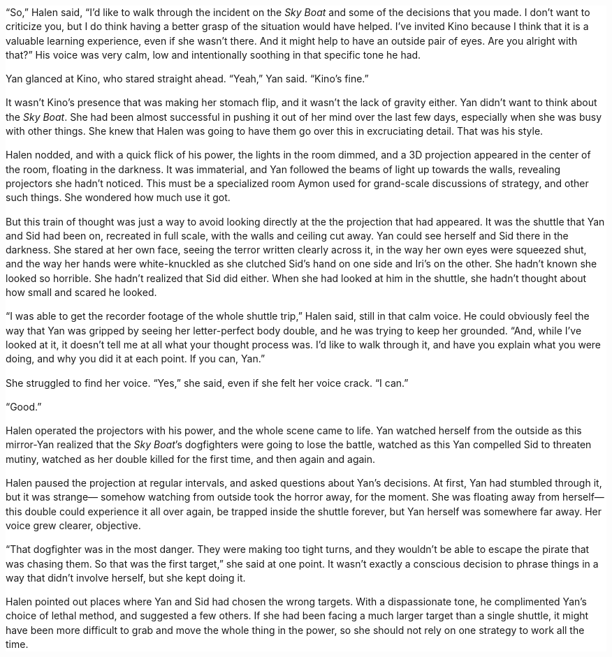 “So,” Halen said, “I’d like to walk through the incident on the *Sky Boat* and some of the decisions that you made\. I don’t want to criticize you, but I do think having a better grasp of the situation would have helped\. I’ve invited Kino because I think that it is a valuable learning experience, even if she wasn’t there\. And it might help to have an outside pair of eyes\. Are you alright with that?” His voice was very calm, low and intentionally soothing in that specific tone he had\.

Yan glanced at Kino, who stared straight ahead\. “Yeah,” Yan said\. “Kino’s fine\.”

It wasn’t Kino’s presence that was making her stomach flip, and it wasn’t the lack of gravity either\. Yan didn’t want to think about the *Sky Boat*\. She had been almost successful in pushing it out of her mind over the last few days, especially when she was busy with other things\. She knew that Halen was going to have them go over this in excruciating detail\. That was his style\.

Halen nodded, and with a quick flick of his power, the lights in the room dimmed, and a 3D projection appeared in the center of the room, floating in the darkness\. It was immaterial, and Yan followed the beams of light up towards the walls, revealing projectors she hadn’t noticed\. This must be a specialized room Aymon used for grand\-scale discussions of strategy, and other such things\. She wondered how much use it got\. 

But this train of thought was just a way to avoid looking directly at the the projection that had appeared\. It was the shuttle that Yan and Sid had been on, recreated in full scale, with the walls and ceiling cut away\. Yan could see herself and Sid there in the darkness\. She stared at her own face, seeing the terror written clearly across it, in the way her own eyes were squeezed shut, and the way her hands were white\-knuckled as she clutched Sid’s hand on one side and Iri’s on the other\. She hadn’t known she looked so horrible\. She hadn’t realized that Sid did either\. When she had looked at him in the shuttle, she hadn’t thought about how small and scared he looked\.

“I was able to get the recorder footage of the whole shuttle trip,” Halen said, still in that calm voice\. He could obviously feel the way that Yan was gripped by seeing her letter\-perfect body double, and he was trying to keep her grounded\. “And, while I’ve looked at it, it doesn’t tell me at all what your thought process was\. I’d like to walk through it, and have you explain what you were doing, and why you did it at each point\. If you can, Yan\.”

She struggled to find her voice\. “Yes,” she said, even if she felt her voice crack\. “I can\.”

“Good\.”

Halen operated the projectors with his power, and the whole scene came to life\. Yan watched herself from the outside as this mirror\-Yan realized that the *Sky Boat*’s dogfighters were going to lose the battle, watched as this Yan compelled Sid to threaten mutiny, watched as her double killed for the first time, and then again and again\. 

Halen paused the projection at regular intervals, and asked questions about Yan’s decisions\. At first, Yan had stumbled through it, but it was strange— somehow watching from outside took the horror away, for the moment\. She was floating away from herself— this double could experience it all over again, be trapped inside the shuttle forever, but Yan herself was somewhere far away\. Her voice grew clearer, objective\.

“That dogfighter was in the most danger\. They were making too tight turns, and they wouldn’t be able to escape the pirate that was chasing them\. So that was the first target,” she said at one point\. It wasn’t exactly a conscious decision to phrase things in a way that didn’t involve herself, but she kept doing it\. 

Halen pointed out places where Yan and Sid had chosen the wrong targets\. With a dispassionate tone, he complimented Yan’s choice of lethal method, and suggested a few others\. If she had been facing a much larger target than a single shuttle, it might have been more difficult to grab and move the whole thing in the power, so she should not rely on one strategy to work all the time\.
